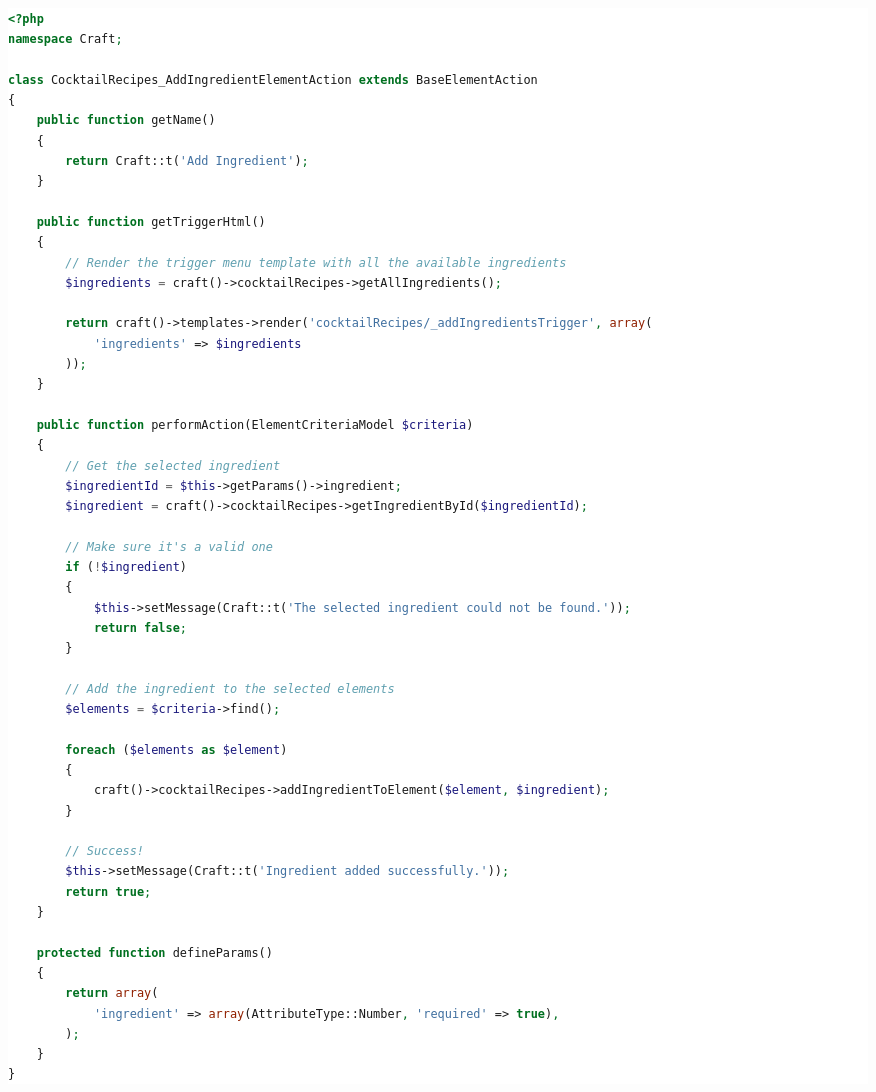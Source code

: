 ```php
<?php
namespace Craft;

class CocktailRecipes_AddIngredientElementAction extends BaseElementAction
{
    public function getName()
    {
        return Craft::t('Add Ingredient');
    }

    public function getTriggerHtml()
    {
        // Render the trigger menu template with all the available ingredients    
        $ingredients = craft()->cocktailRecipes->getAllIngredients();

        return craft()->templates->render('cocktailRecipes/_addIngredientsTrigger', array(
            'ingredients' => $ingredients
        ));
    }

    public function performAction(ElementCriteriaModel $criteria)
    {
        // Get the selected ingredient    
        $ingredientId = $this->getParams()->ingredient;    
        $ingredient = craft()->cocktailRecipes->getIngredientById($ingredientId);

        // Make sure it's a valid one    
        if (!$ingredient)
        {
            $this->setMessage(Craft::t('The selected ingredient could not be found.'));
            return false;        
        }

        // Add the ingredient to the selected elements
        $elements = $criteria->find();

        foreach ($elements as $element)
        {
            craft()->cocktailRecipes->addIngredientToElement($element, $ingredient);
        }

        // Success!
        $this->setMessage(Craft::t('Ingredient added successfully.'));
        return true;
    }

    protected function defineParams()
    {
        return array(
            'ingredient' => array(AttributeType::Number, 'required' => true),
        );
    }
}
```
